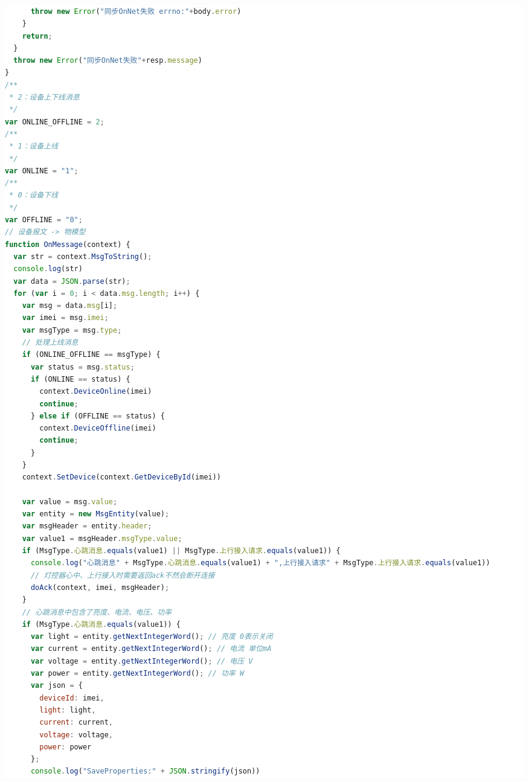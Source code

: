 ```javascript
      throw new Error("同步OnNet失败 errno:"+body.error)
    }
    return;
  }
  throw new Error("同步OnNet失败"+resp.message)
}
/**
 * 2：设备上下线消息
 */
var ONLINE_OFFLINE = 2;
/**
 * 1：设备上线
 */
var ONLINE = "1";
/**
 * 0：设备下线
 */
var OFFLINE = "0";
// 设备报文 -> 物模型
function OnMessage(context) {
  var str = context.MsgToString();
  console.log(str)
  var data = JSON.parse(str);
  for (var i = 0; i < data.msg.length; i++) {
    var msg = data.msg[i];
    var imei = msg.imei;
    var msgType = msg.type;
    // 处理上线消息
    if (ONLINE_OFFLINE == msgType) {
      var status = msg.status;
      if (ONLINE == status) {
        context.DeviceOnline(imei)
        continue;
      } else if (OFFLINE == status) {
        context.DeviceOffline(imei)
        continue;
      }
    }
    context.SetDevice(context.GetDeviceById(imei))

    var value = msg.value;
    var entity = new MsgEntity(value);
    var msgHeader = entity.header;
    var value1 = msgHeader.msgType.value;
    if (MsgType.心跳消息.equals(value1) || MsgType.上行接入请求.equals(value1)) {
      console.log("心跳消息" + MsgType.心跳消息.equals(value1) + ",上行接入请求" + MsgType.上行接入请求.equals(value1))
      // 灯控器心中、上行接入时需要返回ack不然会断开连接
      doAck(context, imei, msgHeader);
    }
    // 心跳消息中包含了亮度、电流、电压、功率
    if (MsgType.心跳消息.equals(value1)) {
      var light = entity.getNextIntegerWord(); // 亮度 0表示关闭
      var current = entity.getNextIntegerWord(); // 电流 单位mA
      var voltage = entity.getNextIntegerWord(); // 电压 V
      var power = entity.getNextIntegerWord(); // 功率 W
      var json = {
        deviceId: imei,
        light: light,
        current: current,
        voltage: voltage,
        power: power
      };
      console.log("SaveProperties:" + JSON.stringify(json))
```